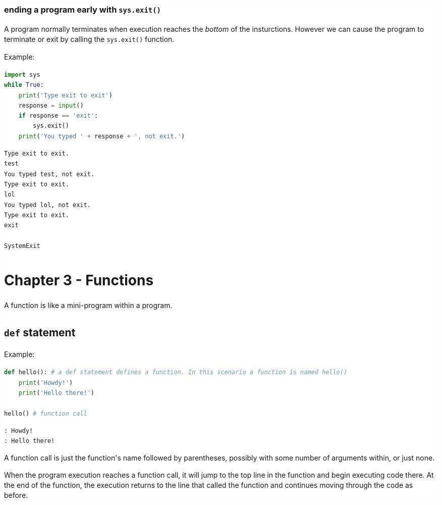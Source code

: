 
### ending a program early with `sys.exit()`

A program normally terminates when execution reaches the *bottom* of the insturctions. However we can cause the program to terminate or exit by calling the `sys.exit()` function. 

Example:
```python
import sys
while True:
    print('Type exit to exit')
    response = input()
    if response == 'exit':
        sys.exit()
    print('You typed ' + response + ', not exit.')
```

``` 
Type exit to exit.
test
You typed test, not exit.
Type exit to exit.
lol
You typed lol, not exit.
Type exit to exit.
exit

SystemExit

```
# Chapter 3 - Functions
  A function is like a mini-program within a program.
## `def` statement

Example:
```python
def hello(): # a def statement defines a function. In this scenario a function is named hello()
    print('Howdy!')
    print('Hello there!')

hello() # function call
```

```
: Howdy!
: Hello there!
```
A function call is just the function's name followed by parentheses, possibly with some number of arguments within, or just none.

When the program execution reaches a function call, it will jump to the top line in the function and begin executing code there. At the end of the function, the execution returns to the line that called the function and continues moving through the code as before.
